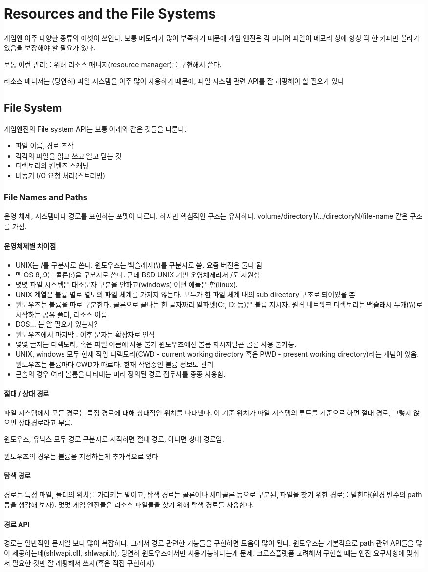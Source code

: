# Resources and the File Systems

게임엔 아주 다양한 종류의 에셋이 쓰인다. 보통 메모리가 많이 부족하기 때문에 게임 엔진은 각 미디어 파일이 메모리 상에 항상 딱 한 카피만 올라가 있음을 보장해야 할 필요가 있다.

보통 이런 관리를 위해 리소스 매니저(resource manager)를 구현해서 쓴다.

리소스 매니저는 (당연히) 파일 시스템을 아주 많이 사용하기 때문에, 파일 시스템 관련 API를 잘 래핑해야 할 필요가 있다

## File System

게임엔진의 File system API는 보통 아래와 같은 것들을 다룬다.

- 파일 이름, 경로 조작
- 각각의 파일을 읽고 쓰고 열고 닫는 것
- 디렉토리의 컨텐츠 스캐닝
- 비동기 I/O 요청 처리(스트리밍)

### File Names and Paths

운영 체제, 시스템마다 경로를 표현하는 포맷이 다르다. 하지만 핵심적인 구조는 유사하다. volume/directory1/.../directoryN/file-name 같은 구조를 가짐.

#### 운영체제별 차이점

- UNIX는 /를 구분자로 쓴다. 윈도우즈는 백슬래시(\\)를 구분자로 씀. 요즘 버전은 둘다 됨
- 맥 OS 8, 9는 콜론(:)을 구분자로 쓴다. 근데 BSD UNIX 기반 운영체제라서 /도 지원함
- 몇몇 파일 시스템은 대소문자 구분을 안하고(windows) 어떤 애들은 함(linux).
- UNIX 계열은 볼륨 별로 별도의 파일 체계를 가지지 않는다. 모두가 한 파일 체계 내의 sub directory 구조로 되어있을 뿐
- 윈도우즈는 볼륨을 따로 구분한다. 콜론으로 끝나는 한 글자짜리 알파벳(C:, D: 등)은 볼륨 지시자. 원격 네트워크 디렉토리는 백슬래시 두개(\\\\)로 시작하는 공유 폴더, 리소스 이름
- DOS... 는 알 필요가 있는지? 
- 윈도우즈에서 마지막 . 이후 문자는 확장자로 인식
- 몇몇 글자는 디렉토리, 혹은 파일 이름에 사용 불가 윈도우즈에선 볼륨 지시자말곤 콜론 사용 불가능.
- UNIX, windows 모두 현재 작업 디렉토리(CWD - current working directory 혹은 PWD - present working directory)라는 개념이 있음. 윈도우즈는 볼륨마다 CWD가 따로다. 현재 작업중인 볼륨 정보도 관리.
- 콘솔의 경우 여러 볼륨을 나타내는 미리 정의된 경로 접두사를 종종 사용함.

#### 절대 / 상대 경로

파일 시스템에서 모든 경로는 특정 경로에 대해 상대적인 위치를 나타낸다. 이 기준 위치가 파일 시스템의 루트를 기준으로 하면 절대 경로, 그렇지 않으면 상대경로라고 부름.

윈도우즈, 유닉스 모두 경로 구분자로 시작하면 절대 경로, 아니면 상대 경로임.

윈도우즈의 경우는 볼륨을 지정하는게 추가적으로 있다

#### 탐색 경로

경로는 특정 파일, 폴더의 위치를 가리키는 말이고, 탐색 경로는 콜론이나 세미콜론 등으로 구분된, 파일을 찾기 위한 경로를 말한다(환경 변수의 path 등을 생각해 보자). 몇몇 게임 엔진들은 리소스 파일들을 찾기 위해 탐색 경로를 사용한다.

#### 경로 API

경로는 일반적인 문자열 보다 많이 복잡하다. 그래서 경로 관련한 기능들을 구현하면 도움이 많이 된다. 윈도우즈는 기본적으로 path 관련 API들을 많이 제공하는데(shlwapi.dll, shlwapi.h), 당연히 윈도우즈에서만 사용가능하다는게 문제. 크로스플랫폼 고려해서 구현할 때는 엔진 요구사항에 맞춰서 필요한 것만 잘 래핑해서 쓰자(혹은 직접 구현하자)
